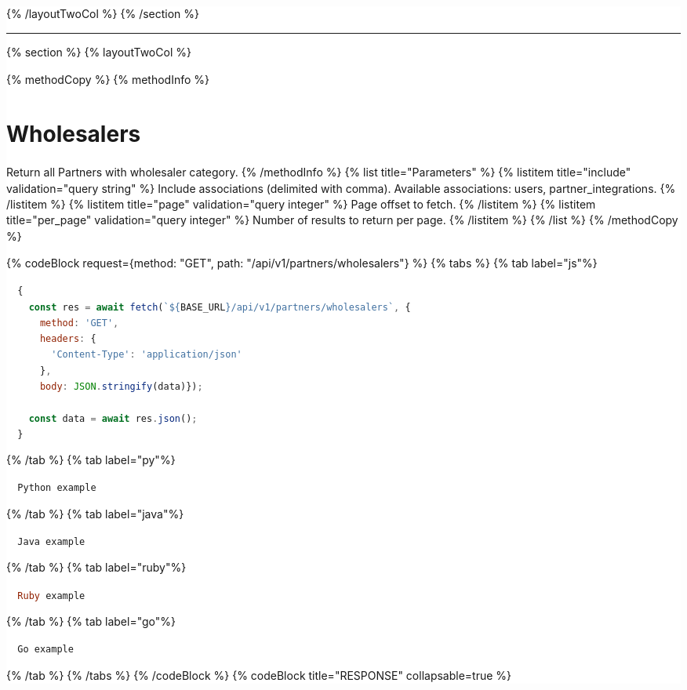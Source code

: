 {% /layoutTwoCol %}
{% /section %}

- - -

{% section %}
{% layoutTwoCol %}

{% methodCopy %}
{% methodInfo %}
  # Wholesalers
  Return all Partners with wholesaler category.
{% /methodInfo %}
{% list title="Parameters" %}
  {% listitem title="include" validation="query string" %}
  Include associations (delimited with comma). Available associations: users, partner_integrations.
  {% /listitem %}
  {% listitem title="page" validation="query integer" %}
  Page offset to fetch.
  {% /listitem %}
  {% listitem title="per_page" validation="query integer" %}
  Number of results to return per page.
  {% /listitem %}
{% /list %}
{% /methodCopy %}

{% codeBlock request={method: "GET", path: "/api/v1/partners/wholesalers"} %}
{% tabs %}
  {% tab label="js"%}
  ```js
    {
      const res = await fetch(`${BASE_URL}/api/v1/partners/wholesalers`, {
        method: 'GET',
        headers: {
          'Content-Type': 'application/json'
        },
        body: JSON.stringify(data)});
        
      const data = await res.json();
    }
  ```
  {% /tab %}
  {% tab label="py"%}
  ```py
    Python example
  ```
  {% /tab %}
  {% tab label="java"%}
  ```java
    Java example
  ```
  {% /tab %}
  {% tab label="ruby"%}
  ```ruby
    Ruby example
  ```
  {% /tab %}
  {% tab label="go"%}
  ```go
    Go example
  ```
  {% /tab %}
{% /tabs %}
{% /codeBlock %}
{% codeBlock title="RESPONSE" collapsable=true %}
  ```json
  ```